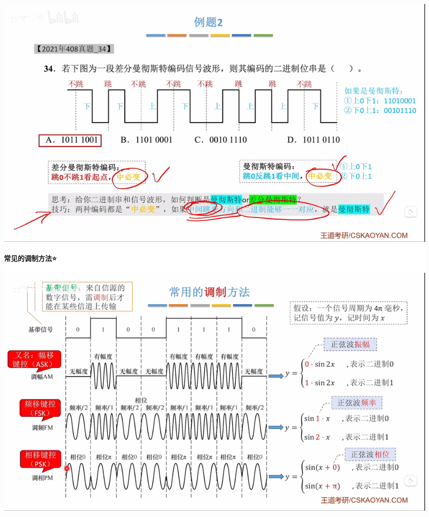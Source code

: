 ![image-20250710173428895](pic/image-20250710173428895.png)

#### 常见的调制方法⭐

![image-20250710174535620](pic/image-20250710174535620.png)
